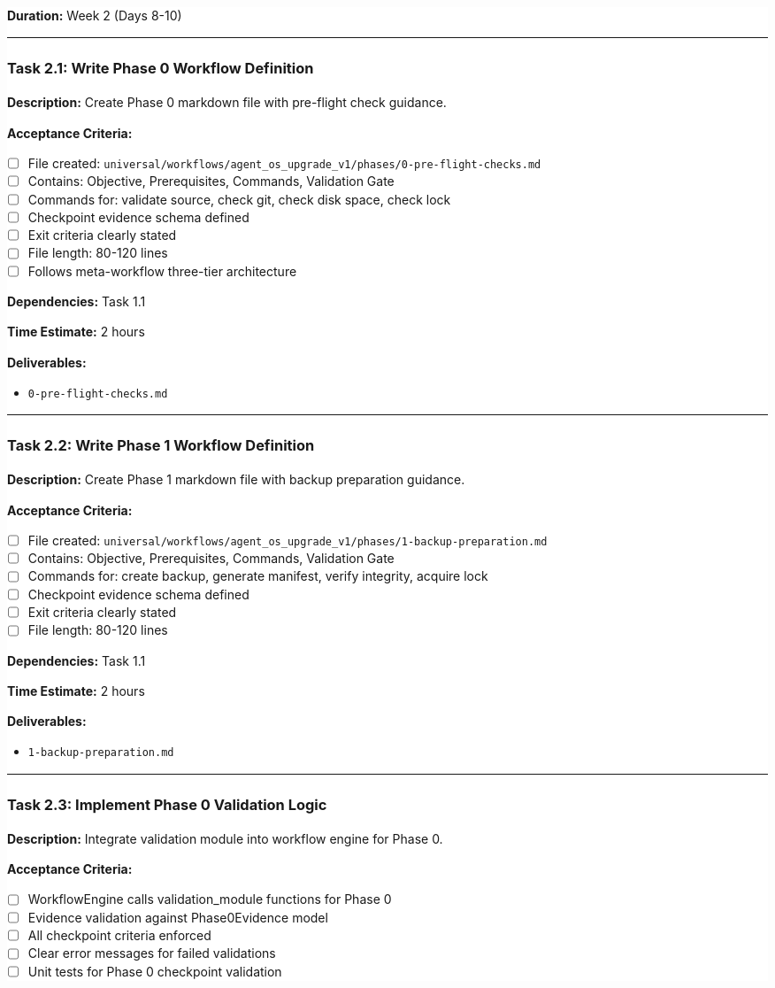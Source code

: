 **Duration:** Week 2 (Days 8-10)

---

### Task 2.1: Write Phase 0 Workflow Definition

**Description:** Create Phase 0 markdown file with pre-flight check guidance.

**Acceptance Criteria:**
- [ ] File created: `universal/workflows/agent_os_upgrade_v1/phases/0-pre-flight-checks.md`
- [ ] Contains: Objective, Prerequisites, Commands, Validation Gate
- [ ] Commands for: validate source, check git, check disk space, check lock
- [ ] Checkpoint evidence schema defined
- [ ] Exit criteria clearly stated
- [ ] File length: 80-120 lines
- [ ] Follows meta-workflow three-tier architecture

**Dependencies:** Task 1.1

**Time Estimate:** 2 hours

**Deliverables:**
- `0-pre-flight-checks.md`

---

### Task 2.2: Write Phase 1 Workflow Definition

**Description:** Create Phase 1 markdown file with backup preparation guidance.

**Acceptance Criteria:**
- [ ] File created: `universal/workflows/agent_os_upgrade_v1/phases/1-backup-preparation.md`
- [ ] Contains: Objective, Prerequisites, Commands, Validation Gate
- [ ] Commands for: create backup, generate manifest, verify integrity, acquire lock
- [ ] Checkpoint evidence schema defined
- [ ] Exit criteria clearly stated
- [ ] File length: 80-120 lines

**Dependencies:** Task 1.1

**Time Estimate:** 2 hours

**Deliverables:**
- `1-backup-preparation.md`

---

### Task 2.3: Implement Phase 0 Validation Logic

**Description:** Integrate validation module into workflow engine for Phase 0.

**Acceptance Criteria:**
- [ ] WorkflowEngine calls validation_module functions for Phase 0
- [ ] Evidence validation against Phase0Evidence model
- [ ] All checkpoint criteria enforced
- [ ] Clear error messages for failed validations
- [ ] Unit tests for Phase 0 checkpoint validation
